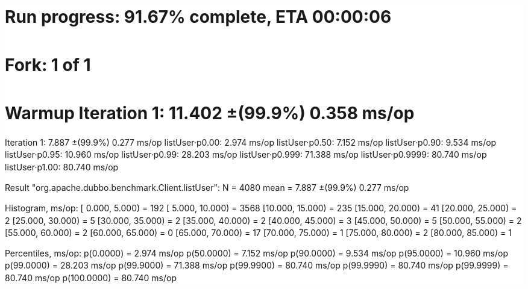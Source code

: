 # Run progress: 91.67% complete, ETA 00:00:06
# Fork: 1 of 1
# Warmup Iteration   1: 11.402 ±(99.9%) 0.358 ms/op
Iteration   1: 7.887 ±(99.9%) 0.277 ms/op
                 listUser·p0.00:   2.974 ms/op
                 listUser·p0.50:   7.152 ms/op
                 listUser·p0.90:   9.534 ms/op
                 listUser·p0.95:   10.960 ms/op
                 listUser·p0.99:   28.203 ms/op
                 listUser·p0.999:  71.388 ms/op
                 listUser·p0.9999: 80.740 ms/op
                 listUser·p1.00:   80.740 ms/op



Result "org.apache.dubbo.benchmark.Client.listUser":
  N = 4080
  mean =      7.887 ±(99.9%) 0.277 ms/op

  Histogram, ms/op:
    [ 0.000,  5.000) = 192 
    [ 5.000, 10.000) = 3568 
    [10.000, 15.000) = 235 
    [15.000, 20.000) = 41 
    [20.000, 25.000) = 2 
    [25.000, 30.000) = 5 
    [30.000, 35.000) = 2 
    [35.000, 40.000) = 2 
    [40.000, 45.000) = 3 
    [45.000, 50.000) = 5 
    [50.000, 55.000) = 2 
    [55.000, 60.000) = 2 
    [60.000, 65.000) = 0 
    [65.000, 70.000) = 17 
    [70.000, 75.000) = 1 
    [75.000, 80.000) = 2 
    [80.000, 85.000) = 1 

  Percentiles, ms/op:
      p(0.0000) =      2.974 ms/op
     p(50.0000) =      7.152 ms/op
     p(90.0000) =      9.534 ms/op
     p(95.0000) =     10.960 ms/op
     p(99.0000) =     28.203 ms/op
     p(99.9000) =     71.388 ms/op
     p(99.9900) =     80.740 ms/op
     p(99.9990) =     80.740 ms/op
     p(99.9999) =     80.740 ms/op
    p(100.0000) =     80.740 ms/op

